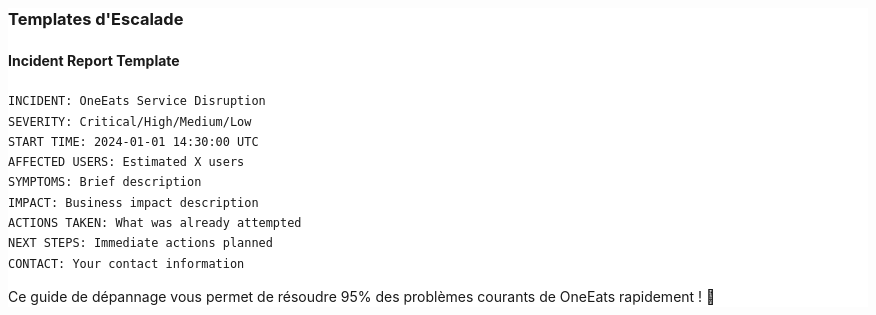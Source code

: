 ### Templates d'Escalade

#### Incident Report Template
```
INCIDENT: OneEats Service Disruption
SEVERITY: Critical/High/Medium/Low
START TIME: 2024-01-01 14:30:00 UTC
AFFECTED USERS: Estimated X users
SYMPTOMS: Brief description
IMPACT: Business impact description
ACTIONS TAKEN: What was already attempted
NEXT STEPS: Immediate actions planned
CONTACT: Your contact information
```

Ce guide de dépannage vous permet de résoudre 95% des problèmes courants de OneEats rapidement ! 🔧
